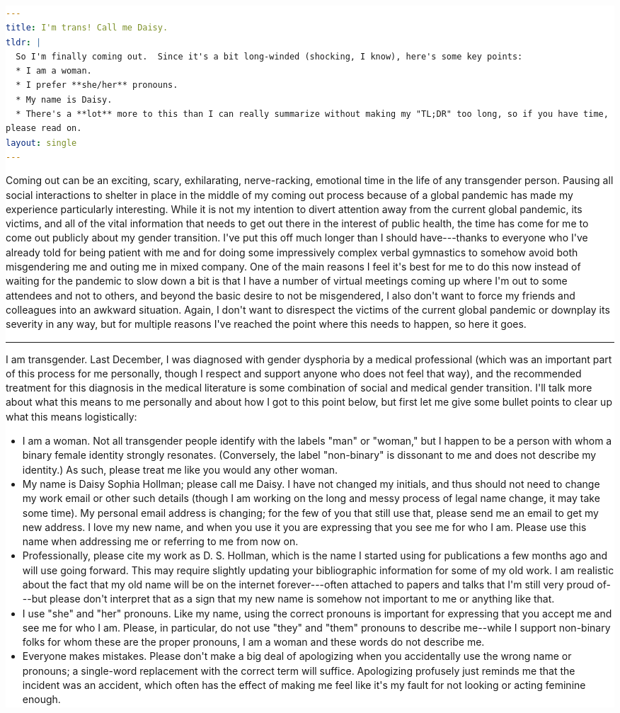 ```yaml
---
title: I'm trans! Call me Daisy.
tldr: |
  So I'm finally coming out.  Since it's a bit long-winded (shocking, I know), here's some key points:
  * I am a woman.
  * I prefer **she/her** pronouns.
  * My name is Daisy.
  * There's a **lot** more to this than I can really summarize without making my "TL;DR" too long, so if you have time, please read on.
layout: single
---
```


Coming out can be an exciting, scary, exhilarating, nerve-racking, emotional time in the life of any transgender person.  Pausing all social interactions to shelter in place in the middle of my coming out process because of a global pandemic has made my experience particularly interesting.  While it is not my intention to divert attention away from the current global pandemic, its victims, and all of the vital information that needs to get out there in the interest of public health, the time has come for me to come out publicly about my gender transition.  I've put this off much longer than I should have---thanks to everyone who I've already told for being patient with me and for doing some impressively complex verbal gymnastics to somehow avoid both misgendering me and outing me in mixed company.  One of the main reasons I feel it's best for me to do this now instead of waiting for the pandemic to slow down a bit is that I have a number of virtual meetings coming up where I'm out to some attendees and not to others, and beyond the basic desire to not be misgendered, I also don't want to force my friends and colleagues into an awkward situation.  Again, I don't want to disrespect the victims of the current global pandemic or downplay its severity in any way, but for multiple reasons I've reached the point where this needs to happen, so here it goes.

---

I am transgender.  Last December, I was diagnosed with gender dysphoria by a medical professional (which was an important part of this process for me personally, though I respect and support anyone who does not feel that way), and the recommended treatment for this diagnosis in the medical literature is some combination of social and medical gender transition.  I'll talk more about what this means to me personally and about how I got to this point below, but first let me give some bullet points to clear up what this means logistically:

- I am a woman. Not all transgender people identify with the labels "man" or "woman," but I happen to be a person with whom a binary female identity strongly resonates. (Conversely, the label "non-binary" is dissonant to me and does not describe my identity.) As such, please treat me like you would any other woman.
- My name is Daisy Sophia Hollman; please call me Daisy. I have not changed my initials, and thus should not need to change my work email or other such details (though I am working on the long and messy process of legal name change, it may take some time). My personal email address is changing; for the few of you that still use that, please send me an email to get my new address.  I love my new name, and when you use it you are expressing that you see me for who I am. Please use this name when addressing me or referring to me from now on.
- Professionally, please cite my work as D. S. Hollman, which is the name I started using for publications a few months ago and will use going forward.  This may require slightly updating your bibliographic information for some of my old work. I am realistic about the fact that my old name will be on the internet forever---often attached to papers and talks that I'm still very proud of---but please don't interpret that as a sign that my new name is somehow not important to me or anything like that.
- I use "she" and "her" pronouns. Like my name, using the correct pronouns is important for expressing that you accept me and see me for who I am. Please, in particular, do not use "they" and "them" pronouns to describe me--while I support non-binary folks for whom these are the proper pronouns, I am a woman and these words do not describe me.
- Everyone makes mistakes. Please don't make a big deal of apologizing when you accidentally use the wrong name or pronouns; a single-word replacement with the correct term will suffice. Apologizing profusely just reminds me that the incident was an accident, which often has the effect of making me feel like it's my fault for not looking or acting feminine enough.